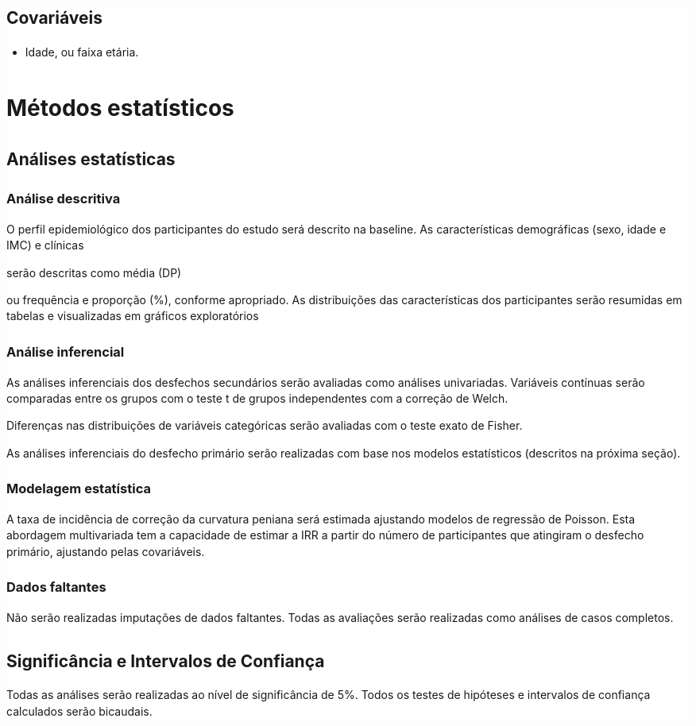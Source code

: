 ## Covariáveis

- Idade, ou faixa etária.

# Métodos estatísticos

## Análises estatísticas

### Análise descritiva

O perfil epidemiológico dos participantes do estudo será descrito na baseline.
As características demográficas
(sexo, idade e IMC)
e clínicas

serão descritas como
média (DP)

ou frequência e proporção (%), conforme apropriado.
As distribuições das características dos participantes serão resumidas em tabelas e visualizadas em gráficos exploratórios

### Análise inferencial

As análises inferenciais dos desfechos secundários serão avaliadas como análises univariadas.
Variáveis contínuas serão comparadas entre os grupos com o
teste t de grupos independentes com a correção de Welch.



Diferenças nas distribuições de variáveis categóricas serão avaliadas com o teste
exato de Fisher.



As análises inferenciais do desfecho primário serão realizadas com base nos modelos estatísticos (descritos na próxima seção).

### Modelagem estatística

A taxa de incidência de correção da curvatura peniana será estimada ajustando modelos de regressão de Poisson.
Esta abordagem multivariada tem a capacidade de estimar a IRR a partir do número de participantes que atingiram o desfecho primário, ajustando pelas covariáveis.

### Dados faltantes

Não serão realizadas imputações de dados faltantes.
Todas as avaliações serão realizadas como análises de casos completos.

## Significância e Intervalos de Confiança

Todas as análises serão realizadas ao nível de significância de 5%.
Todos os testes de hipóteses e intervalos de confiança calculados serão
bicaudais.
